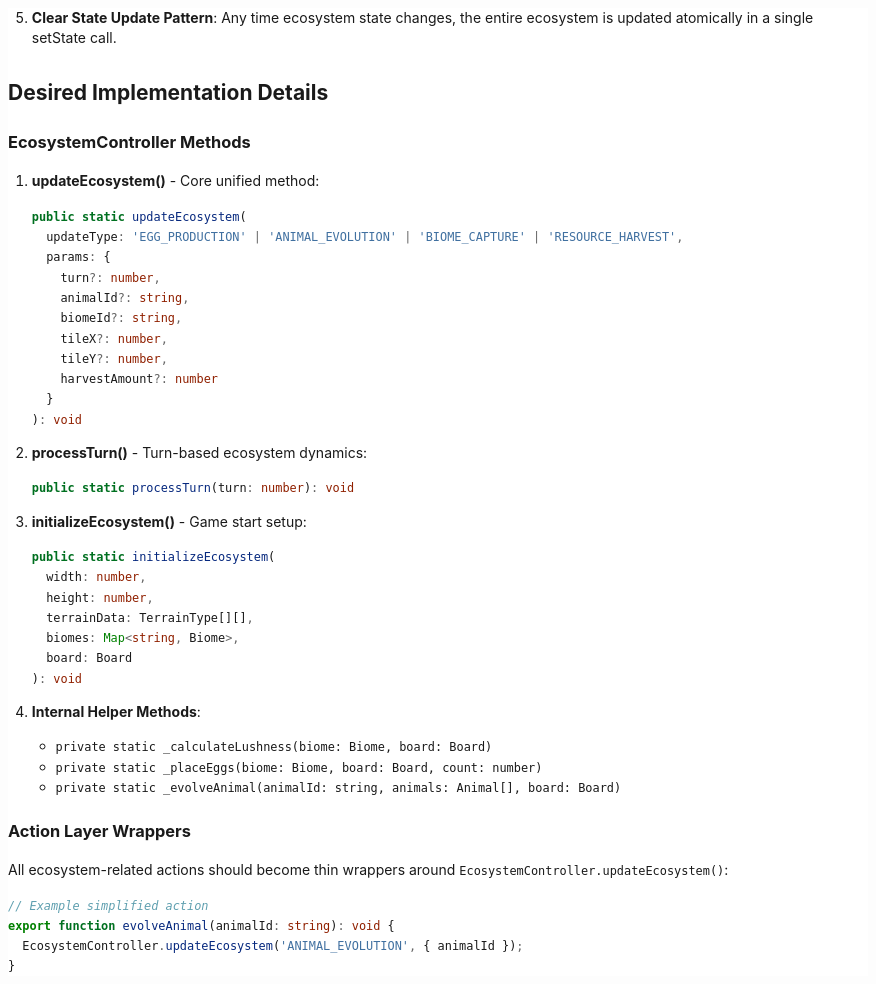 5. **Clear State Update Pattern**: Any time ecosystem state changes, the entire ecosystem is updated atomically in a single setState call.

## Desired Implementation Details

### EcosystemController Methods

1. **updateEcosystem()** - Core unified method:
   ```typescript
   public static updateEcosystem(
     updateType: 'EGG_PRODUCTION' | 'ANIMAL_EVOLUTION' | 'BIOME_CAPTURE' | 'RESOURCE_HARVEST',
     params: {
       turn?: number,
       animalId?: string,
       biomeId?: string,
       tileX?: number,
       tileY?: number,
       harvestAmount?: number
     }
   ): void
   ```

2. **processTurn()** - Turn-based ecosystem dynamics:
   ```typescript
   public static processTurn(turn: number): void
   ```

3. **initializeEcosystem()** - Game start setup:
   ```typescript
   public static initializeEcosystem(
     width: number,
     height: number,
     terrainData: TerrainType[][],
     biomes: Map<string, Biome>,
     board: Board
   ): void
   ```

4. **Internal Helper Methods**:
   - `private static _calculateLushness(biome: Biome, board: Board)`
   - `private static _placeEggs(biome: Biome, board: Board, count: number)`
   - `private static _evolveAnimal(animalId: string, animals: Animal[], board: Board)`

### Action Layer Wrappers

All ecosystem-related actions should become thin wrappers around `EcosystemController.updateEcosystem()`:

```typescript
// Example simplified action
export function evolveAnimal(animalId: string): void {
  EcosystemController.updateEcosystem('ANIMAL_EVOLUTION', { animalId });
}
```
